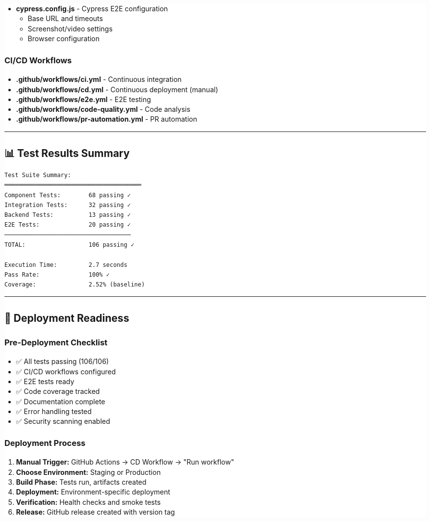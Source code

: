 - **cypress.config.js** - Cypress E2E configuration
  - Base URL and timeouts
  - Screenshot/video settings
  - Browser configuration

### CI/CD Workflows
- **.github/workflows/ci.yml** - Continuous integration
- **.github/workflows/cd.yml** - Continuous deployment (manual)
- **.github/workflows/e2e.yml** - E2E testing
- **.github/workflows/code-quality.yml** - Code analysis
- **.github/workflows/pr-automation.yml** - PR automation

---

## 📊 Test Results Summary

```
Test Suite Summary:
═══════════════════════════════════════
Component Tests:        68 passing ✓
Integration Tests:      32 passing ✓
Backend Tests:          13 passing ✓
E2E Tests:              20 passing ✓
────────────────────────────────────
TOTAL:                  106 passing ✓

Execution Time:         2.7 seconds
Pass Rate:              100% ✓
Coverage:               2.52% (baseline)
```

---

## 🚀 Deployment Readiness

### Pre-Deployment Checklist
- ✅ All tests passing (106/106)
- ✅ CI/CD workflows configured
- ✅ E2E tests ready
- ✅ Code coverage tracked
- ✅ Documentation complete
- ✅ Error handling tested
- ✅ Security scanning enabled

### Deployment Process
1. **Manual Trigger:** GitHub Actions → CD Workflow → "Run workflow"
2. **Choose Environment:** Staging or Production
3. **Build Phase:** Tests run, artifacts created
4. **Deployment:** Environment-specific deployment
5. **Verification:** Health checks and smoke tests
6. **Release:** GitHub release created with version tag
